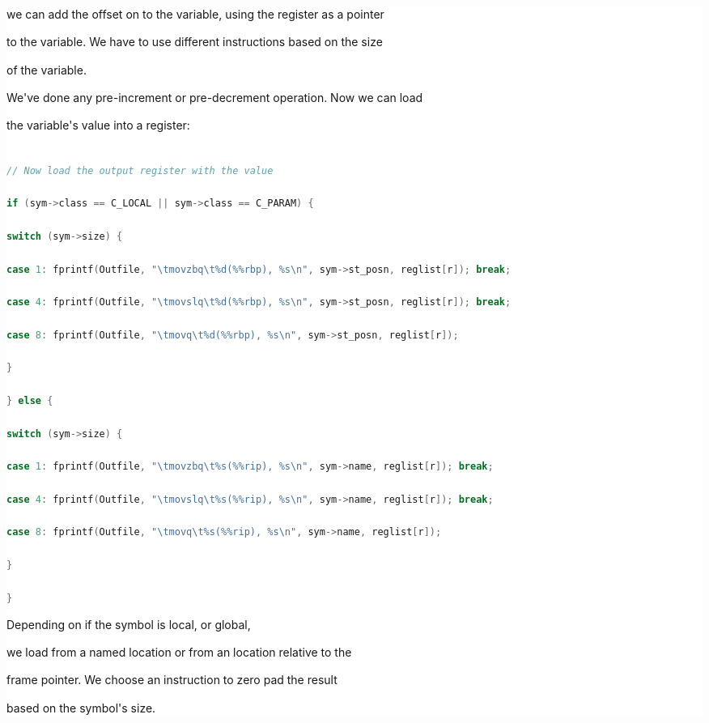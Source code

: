   

we can add the offset on to the variable, using the register as a pointer

to the variable. We have to use different instructions based on the size

of the variable.

  

We've done any pre-increment or pre-decrement operation. Now we can load

the variable's value into a register:

  

```c

// Now load the output register with the value

if (sym->class == C_LOCAL || sym->class == C_PARAM) {

switch (sym->size) {

case 1: fprintf(Outfile, "\tmovzbq\t%d(%%rbp), %s\n", sym->st_posn, reglist[r]); break;

case 4: fprintf(Outfile, "\tmovslq\t%d(%%rbp), %s\n", sym->st_posn, reglist[r]); break;

case 8: fprintf(Outfile, "\tmovq\t%d(%%rbp), %s\n", sym->st_posn, reglist[r]);

}

} else {

switch (sym->size) {

case 1: fprintf(Outfile, "\tmovzbq\t%s(%%rip), %s\n", sym->name, reglist[r]); break;

case 4: fprintf(Outfile, "\tmovslq\t%s(%%rip), %s\n", sym->name, reglist[r]); break;

case 8: fprintf(Outfile, "\tmovq\t%s(%%rip), %s\n", sym->name, reglist[r]);

}

}

```

  

Depending on if the symbol is local, or global,

we load from a named location or from an location relative to the

frame pointer. We choose an instruction to zero pad the result

based on the symbol's size.

  
